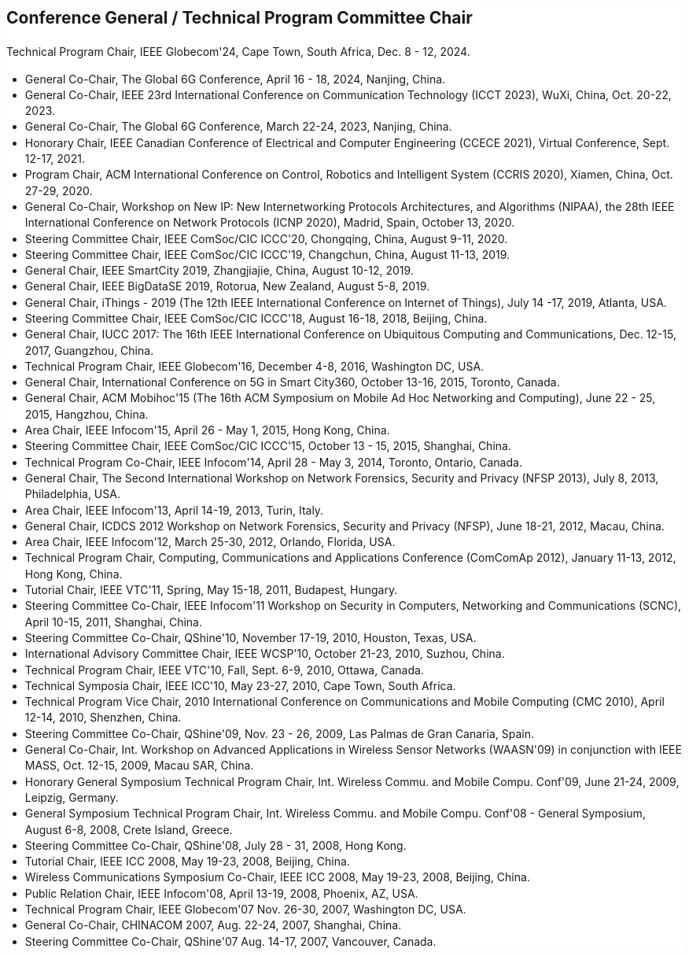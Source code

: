 ## Conference General / Technical Program Committee Chair

Technical Program Chair, IEEE Globecom'24, Cape Town, South Africa, Dec. 8 - 12, 2024.
* General Co-Chair, The Global 6G Conference, April 16 - 18, 2024, Nanjing, China.
* General Co-Chair, IEEE 23rd International Conference on Communication Technology (ICCT 2023), WuXi, China, Oct. 20-22, 2023.
* General Co-Chair, The Global 6G Conference, March 22-24, 2023, Nanjing, China.
* Honorary Chair, IEEE Canadian Conference of Electrical and Computer Engineering (CCECE 2021), Virtual Conference, Sept. 12-17, 2021.
* Program Chair, ACM International Conference on Control, Robotics and Intelligent System (CCRIS 2020), Xiamen, China, Oct. 27-29, 2020.
* General Co-Chair, Workshop on New IP: New Internetworking Protocols Architectures, and Algorithms (NIPAA), the 28th IEEE International Conference on Network Protocols (ICNP 2020), Madrid, Spain, October 13, 2020.
* Steering Committee Chair, IEEE ComSoc/CIC ICCC'20, Chongqing, China, August 9-11, 2020.
* Steering Committee Chair, IEEE ComSoc/CIC ICCC'19,  Changchun, China, August 11-13, 2019.
* General Chair, IEEE SmartCity 2019, Zhangjiajie, China, August 10-12, 2019.
* General Chair, IEEE BigDataSE 2019, Rotorua, New Zealand, August 5-8, 2019.
* General Chair, iThings - 2019 (The 12th IEEE International Conference on Internet of Things), July 14 -17, 2019, Atlanta, USA.
* Steering Committee Chair, IEEE ComSoc/CIC ICCC'18, August 16-18, 2018, Beijing, China.
* General Chair, IUCC 2017: The 16th IEEE International Conference on Ubiquitous Computing and Communications, Dec. 12-15, 2017, Guangzhou, China.
* Technical Program Chair, IEEE Globecom'16, December 4-8, 2016, Washington DC, USA.
* General Chair, International Conference on 5G in Smart City360, October 13-16, 2015, Toronto, Canada.
* General Chair, ACM Mobihoc'15 (The 16th ACM Symposium on Mobile Ad Hoc Networking and Computing), June 22 - 25, 2015, Hangzhou, China.
* Area Chair, IEEE Infocom'15, April 26 - May 1, 2015, Hong Kong, China.
* Steering Committee Chair, IEEE ComSoc/CIC ICCC'15, October 13 - 15, 2015, Shanghai, China.
* Technical Program Co-Chair, IEEE Infocom'14, April 28 - May 3, 2014, Toronto, Ontario, Canada.
* General Chair, The Second International Workshop on Network Forensics, Security and Privacy (NFSP 2013), July 8, 2013, Philadelphia, USA.
* Area Chair, IEEE Infocom'13, April 14-19, 2013, Turin, Italy.
* General Chair, ICDCS 2012 Workshop on Network Forensics, Security and Privacy (NFSP), June 18-21, 2012, Macau, China.
* Area Chair, IEEE Infocom'12, March 25-30, 2012, Orlando, Florida, USA.
* Technical Program Chair, Computing, Communications and Applications Conference (ComComAp 2012), January 11-13, 2012, Hong Kong, China.
* Tutorial Chair, IEEE VTC'11, Spring, May 15-18, 2011, Budapest, Hungary.
* Steering Committee Co-Chair, IEEE Infocom'11 Workshop on Security in Computers, Networking and Communications (SCNC), April 10-15, 2011, Shanghai, China.
* Steering Committee Co-Chair, QShine'10, November 17-19, 2010, Houston, Texas, USA.
* International Advisory Committee Chair, IEEE WCSP'10, October 21-23, 2010, Suzhou, China.
* Technical Program Chair, IEEE VTC'10, Fall, Sept. 6-9, 2010, Ottawa, Canada.
* Technical Symposia Chair, IEEE ICC'10, May 23-27, 2010, Cape Town, South Africa.
* Technical Program Vice Chair, 2010 International Conference on Communications and Mobile Computing (CMC 2010), April 12-14, 2010, Shenzhen, China.
* Steering Committee Co-Chair, QShine'09, Nov. 23 - 26, 2009, Las Palmas de Gran Canaria, Spain.
* General Co-Chair, Int. Workshop on Advanced Applications in Wireless Sensor Networks (WAASN'09) in conjunction with IEEE MASS, Oct. 12-15, 2009, Macau SAR, China.
* Honorary General Symposium Technical Program Chair, Int. Wireless Commu. and Mobile Compu. Conf'09, June 21-24, 2009, Leipzig, Germany.
* General Symposium Technical Program Chair, Int. Wireless Commu. and Mobile Compu. Conf'08 - General Symposium, August 6-8, 2008, Crete Island, Greece.
* Steering Committee Co-Chair, QShine'08, July 28 - 31, 2008, Hong Kong.
* Tutorial Chair, IEEE ICC 2008, May 19-23, 2008, Beijing, China.
* Wireless Communications Symposium Co-Chair, IEEE ICC 2008, May 19-23, 2008, Beijing, China.
* Public Relation Chair, IEEE Infocom'08, April 13-19, 2008, Phoenix, AZ, USA.
* Technical Program Chair, IEEE Globecom'07 Nov. 26-30, 2007, Washington DC, USA.
* General Co-Chair, CHINACOM 2007, Aug. 22-24, 2007, Shanghai, China.
* Steering Committee Co-Chair, QShine'07 Aug. 14-17, 2007, Vancouver, Canada.